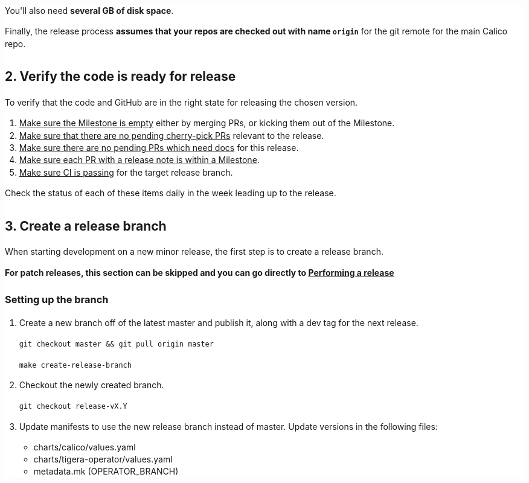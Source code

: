 You'll also need **several GB of disk space**.

Finally, the release process **assumes that your repos are checked out with name `origin`** for the git remote
for the main Calico repo.

## 2. Verify the code is ready for release

To verify that the code and GitHub are in the right state for releasing the chosen version.

1. [Make sure the Milestone is empty](https://github.com/projectcalico/calico/pulls?q=is%3Aopen+is%3Apr+milestone%3A%22Calico+v3.21.3%22) either by merging PRs, or kicking them out of the Milestone.
1. [Make sure that there are no pending cherry-pick PRs](https://github.com/projectcalico/calico/pulls?q=is%3Aopen+is%3Apr+label%3Acherry-pick-candidate+) relevant to the release.
1. [Make sure there are no pending PRs which need docs](https://github.com/projectcalico/calico/pulls?q=is%3Apr+label%3Adocs-pr-required+is%3Aclosed+milestone%3A%22Calico+v3.21.3%22) for this release.
1. [Make sure each PR with a release note is within a Milestone](https://github.com/projectcalico/calico/pulls?q=is%3Apr+label%3Arelease-note-required+is%3Aclosed+milestone%3A%22Calico+v3.21.3%22+).
1. [Make sure CI is passing](https://tigera.semaphoreci.com/projects/calico) for the target release branch.

Check the status of each of these items daily in the week leading up to the release.

## 3. Create a release branch

When starting development on a new minor release, the first step is to create a release branch.

**For patch releases, this section can be skipped and you can go directly to [Performing a release](#4-performing-a-release)**

### Setting up the branch

1. Create a new branch off of the latest master and publish it, along with a dev tag for the next release.

   ```
   git checkout master && git pull origin master
   ```

   ```
   make create-release-branch
   ```

1. Checkout the newly created branch.

   ```
   git checkout release-vX.Y
   ```

1. Update manifests to use the new release branch instead of master.  Update versions in the following files:

   - charts/calico/values.yaml
   - charts/tigera-operator/values.yaml
   - metadata.mk (OPERATOR_BRANCH)
